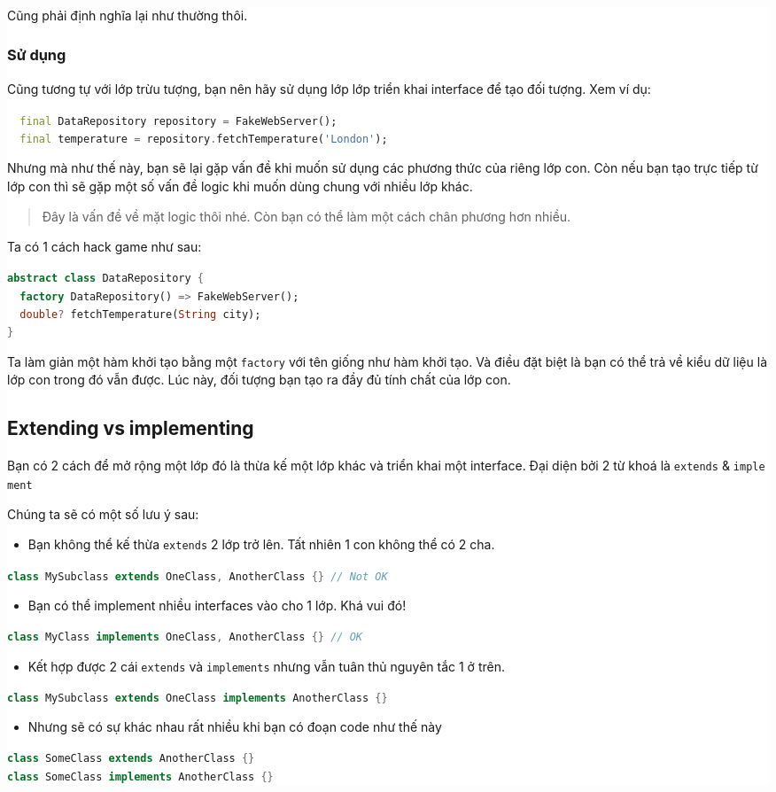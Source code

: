 
Cũng phải định nghĩa lại như thường thôi.

### Sử dụng

Cũng tương tự với lớp trừu tượng, bạn nên hãy sử dụng lớp lớp triển khai interface để tạo đối tượng. Xem ví dụ:

```dart
  final DataRepository repository = FakeWebServer();
  final temperature = repository.fetchTemperature('London');
```

Nhưng mà như thế này, bạn sẽ lại gặp vấn đề khi muốn sử dụng các phương thức của riêng lớp con. Còn nếu bạn tạo trực tiếp từ lớp con thì sẽ gặp một số vấn đề logic khi muốn dùng chung với nhiều lớp khác.

> Đây là vấn đề về mặt logic thôi nhé. Còn bạn có thể làm một cách chân phương hơn nhiều.

Ta có 1 cách hack game như sau:

```dart
abstract class DataRepository {
  factory DataRepository() => FakeWebServer();
  double? fetchTemperature(String city);
}
```

Ta làm giản một hàm khởi tạo bằng một `factory` với tên giống như hàm khởi tạo. Và điều đặt biệt là bạn có thể trả về kiểu dữ liệu là lớp con trong đó vẫn được. Lúc này, đối tượng bạn tạo ra đầy đủ tính chất của lớp con.

## **Extending vs implementing**

Bạn có 2 cách để mở rộng một lớp đó là thừa kế một lớp khác và triển khai một interface. Đại diện bởi 2 từ khoá là `extends` & `implement`

Chúng ta sẽ có một số lưu ý sau:

* Bạn không thể kế thừa `extends` 2 lớp trở lên. Tất nhiên 1 con không thể có 2 cha.

```dart
class MySubclass extends OneClass, AnotherClass {} // Not OK
```

* Bạn có thể implement nhiều interfaces vào cho 1 lớp. Khá vui đó!

```dart
class MyClass implements OneClass, AnotherClass {} // OK
```

* Kết hợp được 2 cái `extends` và `implements` nhưng vẫn tuân thủ nguyên tắc 1 ở trên.

```dart
class MySubclass extends OneClass implements AnotherClass {}
```

* Nhưng sẽ có sự khác nhau rất nhiều khi bạn có đoạn code như thế này

```dart
class SomeClass extends AnotherClass {}
class SomeClass implements AnotherClass {}
```
